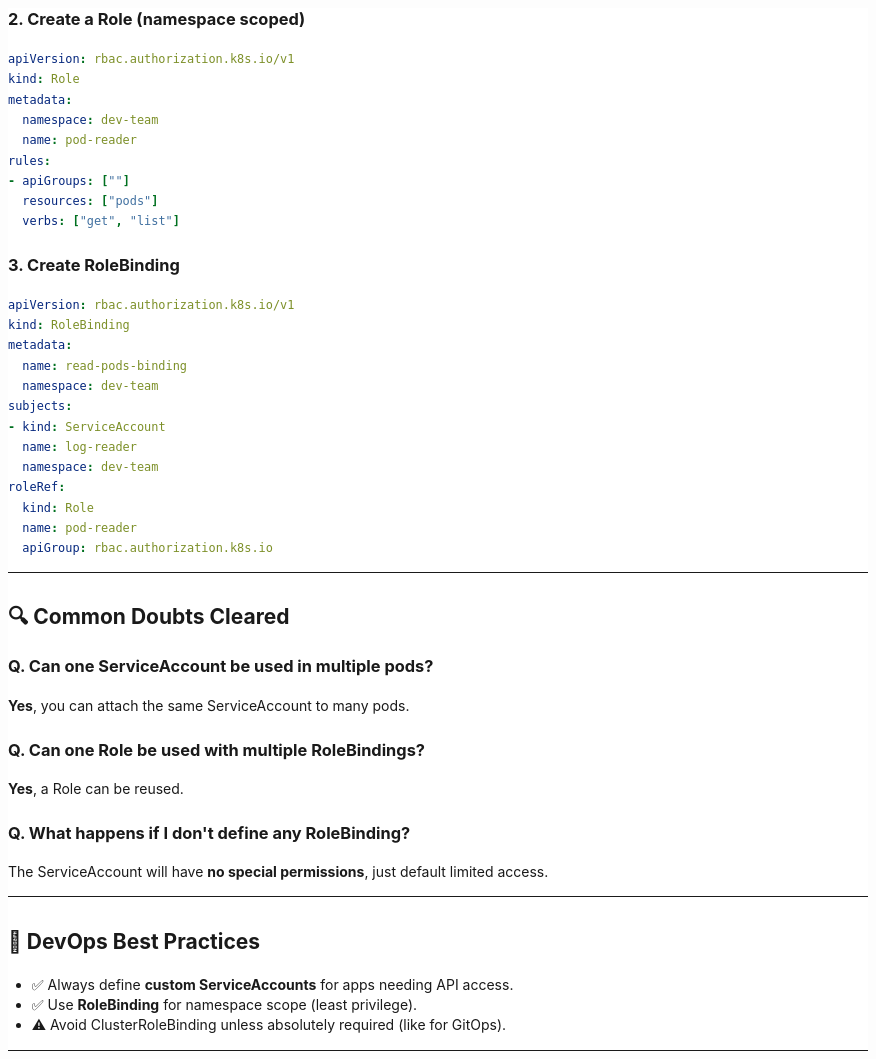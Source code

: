 ### 2. Create a Role (namespace scoped)
```yaml
apiVersion: rbac.authorization.k8s.io/v1
kind: Role
metadata:
  namespace: dev-team
  name: pod-reader
rules:
- apiGroups: [""]
  resources: ["pods"]
  verbs: ["get", "list"]
```

### 3. Create RoleBinding
```yaml
apiVersion: rbac.authorization.k8s.io/v1
kind: RoleBinding
metadata:
  name: read-pods-binding
  namespace: dev-team
subjects:
- kind: ServiceAccount
  name: log-reader
  namespace: dev-team
roleRef:
  kind: Role
  name: pod-reader
  apiGroup: rbac.authorization.k8s.io
```

---

## 🔍 Common Doubts Cleared

### Q. Can one ServiceAccount be used in multiple pods?
**Yes**, you can attach the same ServiceAccount to many pods.

### Q. Can one Role be used with multiple RoleBindings?
**Yes**, a Role can be reused.

### Q. What happens if I don't define any RoleBinding?
The ServiceAccount will have **no special permissions**, just default limited access.

---

## 🔮 DevOps Best Practices
- ✅ Always define **custom ServiceAccounts** for apps needing API access.
- ✅ Use **RoleBinding** for namespace scope (least privilege).
- ⚠️ Avoid ClusterRoleBinding unless absolutely required (like for GitOps).

---